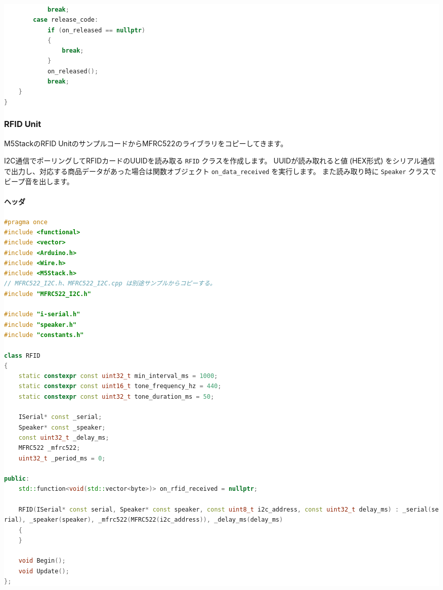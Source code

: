 ```cpp
            break;
        case release_code:
            if (on_released == nullptr)
            {
                break;
            }
            on_released();
            break;
    }
}
```

### RFID Unit

M5StackのRFID UnitのサンプルコードからMFRC522のライブラリをコピーしてきます。

I2C通信でポーリングしてRFIDカードのUUIDを読み取る `RFID` クラスを作成します。
UUIDが読み取れると値 (HEX形式) をシリアル通信で出力し、対応する商品データがあった場合は関数オブジェクト `on_data_received` を実行します。
また読み取り時に `Speaker` クラスでビープ音を出します。

#### ヘッダ

```cpp
#pragma once
#include <functional>
#include <vector>
#include <Arduino.h>
#include <Wire.h>
#include <M5Stack.h>
// MFRC522_I2C.h、MFRC522_I2C.cpp は別途サンプルからコピーする。
#include "MFRC522_I2C.h"

#include "i-serial.h"
#include "speaker.h"
#include "constants.h"

class RFID
{
    static constexpr const uint32_t min_interval_ms = 1000;
    static constexpr const uint16_t tone_frequency_hz = 440;
    static constexpr const uint32_t tone_duration_ms = 50;

    ISerial* const _serial;
    Speaker* const _speaker;
    const uint32_t _delay_ms;
    MFRC522 _mfrc522;
    uint32_t _period_ms = 0;

public:
    std::function<void(std::vector<byte>)> on_rfid_received = nullptr;

    RFID(ISerial* const serial, Speaker* const speaker, const uint8_t i2c_address, const uint32_t delay_ms) : _serial(serial), _speaker(speaker), _mfrc522(MFRC522(i2c_address)), _delay_ms(delay_ms)
    {
    }

    void Begin();
    void Update();
};
```
